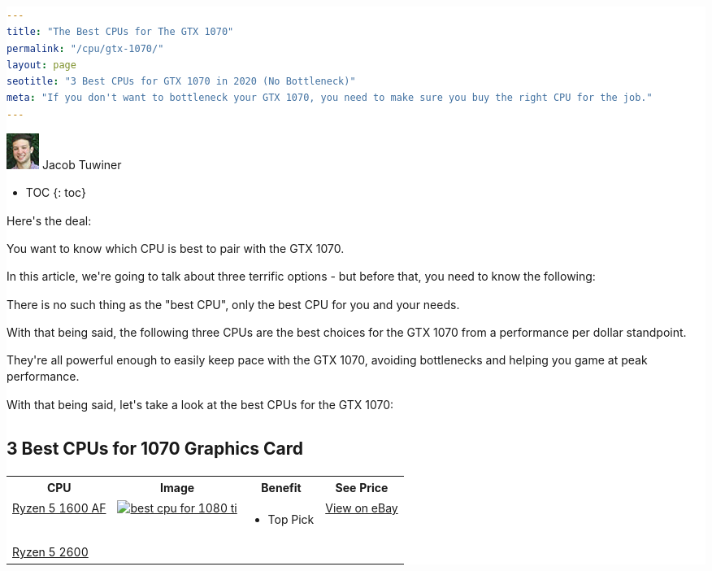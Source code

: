 ```yaml
---
title: "The Best CPUs for The GTX 1070" 
permalink: "/cpu/gtx-1070/"
layout: page
seotitle: "3 Best CPUs for GTX 1070 in 2020 (No Bottleneck)"
meta: "If you don't want to bottleneck your GTX 1070, you need to make sure you buy the right CPU for the job."
---
```


<div class="author-line">
	<img class="author-image" alt="written by jacob tuwiner" src="/img/profile/close.jpg" />
	<span>Jacob Tuwiner</span>
</div>

* TOC
{: toc}

Here's the deal:

You want to know which CPU is best to pair with the GTX 1070. 

In this article, we're going to talk about three terrific options - but before that, you need to know the following: 

There is no such thing as the "best CPU", only the best CPU for you and your needs. 

 With that being said, the following three CPUs are the best choices for the GTX 1070 from a performance per dollar standpoint. 

They're all powerful enough to easily keep pace with the GTX 1070, avoiding bottlenecks and helping you game at peak performance. 

With that being said, let's take a look at the best CPUs for the GTX 1070: 

## 3 Best CPUs for 1070 Graphics Card

<table class="basic-table" align="center">
  <tr>
    <th>CPU</th>
    <th>Image</th>
    <th>Benefit</th>
    <th>See Price</th>
  </tr>
  <tr>
    <td><a target="_blank" href="http://rover.ebay.com/rover/1/711-53200-19255-0/1?ff3=4&pub=5575177097&toolid=10001&campid=5338671840&customid=ryzen-5-1600-af&mpre=https%3A%2F%2Fwww.ebay.com%2Fsch%2Fi.html%3F_from%3DR40%26_trksid%3Dp2380057.m570.l1313.TR12.TRC2.A0.H0.Xryzen%2B5%2B1600%2Baf.TRS0%26_nkw%3Dryzen%2B5%2B1600%2Baf%26_sacat%3D0">Ryzen 5 1600 AF</a></td>
    <td><a target="_blank" href="http://rover.ebay.com/rover/1/711-53200-19255-0/1?ff3=4&pub=5575177097&toolid=10001&campid=5338671840&customid=ryzen-5-1600-af&mpre=https%3A%2F%2Fwww.ebay.com%2Fsch%2Fi.html%3F_from%3DR40%26_trksid%3Dp2380057.m570.l1313.TR12.TRC2.A0.H0.Xryzen%2B5%2B1600%2Baf.TRS0%26_nkw%3Dryzen%2B5%2B1600%2Baf%26_sacat%3D0"><img class="lazyload table-image" alt="best cpu for 1080 ti" data-src="/img/cpu/gtx-1070/1600-af.jpg" /></a></td>
    <td class="components">
      <ul>
      <li>Top Pick</li>
      </ul>
    </td>
    <td><a target="_blank" class="big-button" href="http://rover.ebay.com/rover/1/711-53200-19255-0/1?ff3=4&pub=5575177097&toolid=10001&campid=5338671840&customid=ryzen-5-1600-af&mpre=https%3A%2F%2Fwww.ebay.com%2Fsch%2Fi.html%3F_from%3DR40%26_trksid%3Dp2380057.m570.l1313.TR12.TRC2.A0.H0.Xryzen%2B5%2B1600%2Baf.TRS0%26_nkw%3Dryzen%2B5%2B1600%2Baf%26_sacat%3D0">View on eBay</a></td>
  </tr>
  <tr>
    <td><a target="_blank" href="https://amzn.to/2WwZ7TX">Ryzen 5 2600</a></td>
